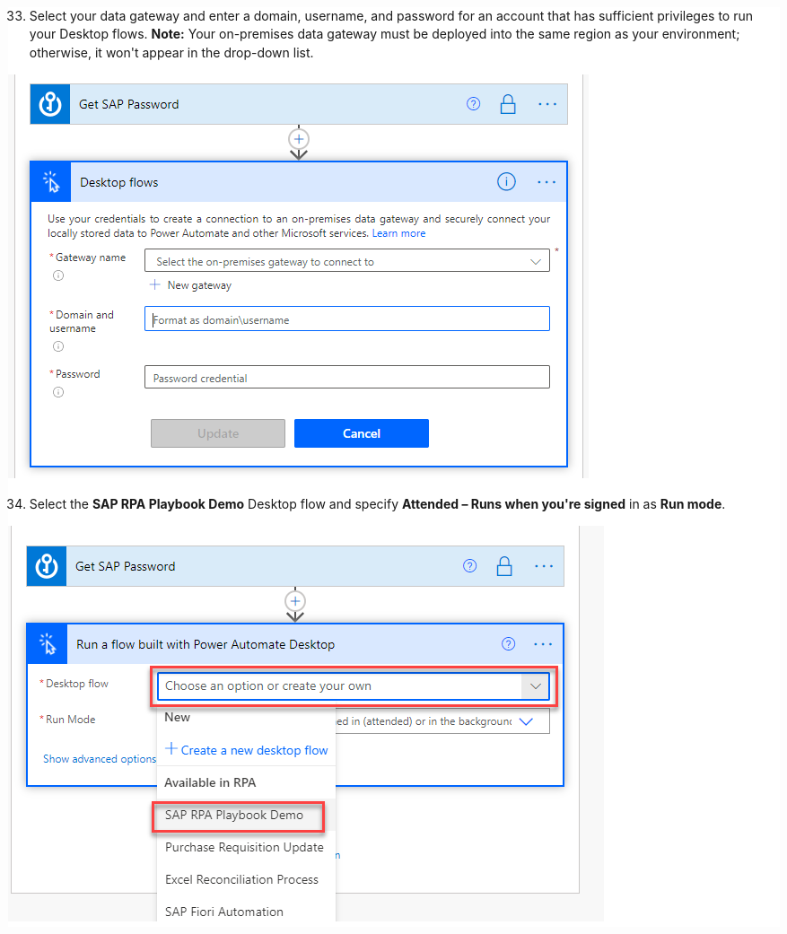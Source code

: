 33. Select your data gateway and enter a domain, username, and password for an account that has sufficient privileges to run your Desktop flows. **Note:** Your on-premises data gateway must be deployed into the same region as your environment; otherwise, it won't appear in the drop-down list.

![Screenshot of the Desktop flow connection property dialog for Run a flow built by Power Automate Desktop action ](media/desktop-flow-connection-property-dialog-for-run-flow.png)

34. Select the **SAP RPA Playbook Demo** Desktop flow and specify **Attended – Runs when you're signed** in as **Run mode**.

![Screenshot of Run a flow built by Power Automate Desktop box with the Desktop flow being selected ](media/run-a-flow-built-by-PAD-with-desktop-flow-selected.png)
